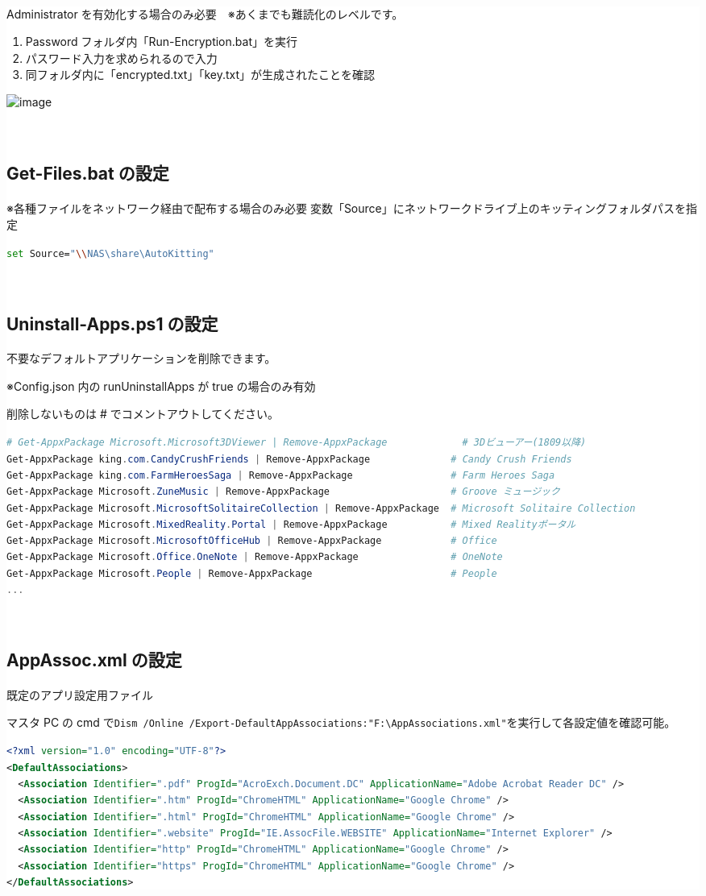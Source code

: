Administrator を有効化する場合のみ必要　※あくまでも難読化のレベルです。

1. Password フォルダ内「Run-Encryption.bat」を実行
2. パスワード入力を求められるので入力
3. 同フォルダ内に「encrypted.txt」「key.txt」が生成されたことを確認

![image](https://user-images.githubusercontent.com/15005576/77046926-2e295f00-6a07-11ea-822d-105de103a843.png)

<br>

## Get-Files.bat の設定

※各種ファイルをネットワーク経由で配布する場合のみ必要
変数「Source」にネットワークドライブ上のキッティングフォルダパスを指定

```bash
set Source="\\NAS\share\AutoKitting"
```

<br>

## Uninstall-Apps.ps1 の設定

不要なデフォルトアプリケーションを削除できます。

※Config.json 内の runUninstallApps が true の場合のみ有効

削除しないものは # でコメントアウトしてください。

```powershell
# Get-AppxPackage Microsoft.Microsoft3DViewer | Remove-AppxPackage             # 3Dビューアー(1809以降)
Get-AppxPackage king.com.CandyCrushFriends | Remove-AppxPackage              # Candy Crush Friends
Get-AppxPackage king.com.FarmHeroesSaga | Remove-AppxPackage                 # Farm Heroes Saga
Get-AppxPackage Microsoft.ZuneMusic | Remove-AppxPackage                     # Groove ミュージック
Get-AppxPackage Microsoft.MicrosoftSolitaireCollection | Remove-AppxPackage  # Microsoft Solitaire Collection
Get-AppxPackage Microsoft.MixedReality.Portal | Remove-AppxPackage           # Mixed Realityポータル
Get-AppxPackage Microsoft.MicrosoftOfficeHub | Remove-AppxPackage            # Office
Get-AppxPackage Microsoft.Office.OneNote | Remove-AppxPackage                # OneNote
Get-AppxPackage Microsoft.People | Remove-AppxPackage                        # People
...
```

<br>

## AppAssoc.xml の設定

既定のアプリ設定用ファイル

マスタ PC の cmd で`Dism /Online /Export-DefaultAppAssociations:"F:\AppAssociations.xml"`を実行して各設定値を確認可能。

```xml
<?xml version="1.0" encoding="UTF-8"?>
<DefaultAssociations>
  <Association Identifier=".pdf" ProgId="AcroExch.Document.DC" ApplicationName="Adobe Acrobat Reader DC" />
  <Association Identifier=".htm" ProgId="ChromeHTML" ApplicationName="Google Chrome" />
  <Association Identifier=".html" ProgId="ChromeHTML" ApplicationName="Google Chrome" />
  <Association Identifier=".website" ProgId="IE.AssocFile.WEBSITE" ApplicationName="Internet Explorer" />
  <Association Identifier="http" ProgId="ChromeHTML" ApplicationName="Google Chrome" />
  <Association Identifier="https" ProgId="ChromeHTML" ApplicationName="Google Chrome" />
</DefaultAssociations>

```
